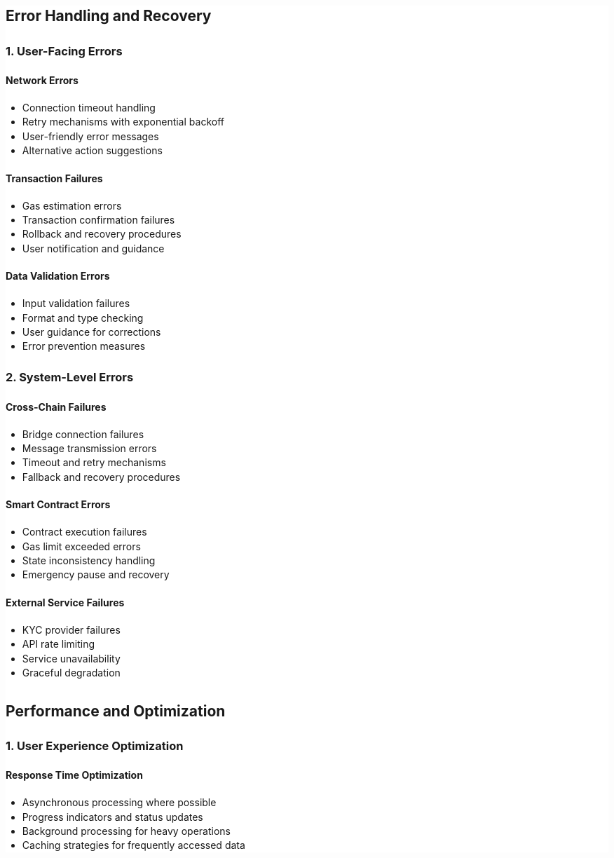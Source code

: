 ## Error Handling and Recovery

### 1. User-Facing Errors

#### Network Errors
- Connection timeout handling
- Retry mechanisms with exponential backoff
- User-friendly error messages
- Alternative action suggestions

#### Transaction Failures
- Gas estimation errors
- Transaction confirmation failures
- Rollback and recovery procedures
- User notification and guidance

#### Data Validation Errors
- Input validation failures
- Format and type checking
- User guidance for corrections
- Error prevention measures

### 2. System-Level Errors

#### Cross-Chain Failures
- Bridge connection failures
- Message transmission errors
- Timeout and retry mechanisms
- Fallback and recovery procedures

#### Smart Contract Errors
- Contract execution failures
- Gas limit exceeded errors
- State inconsistency handling
- Emergency pause and recovery

#### External Service Failures
- KYC provider failures
- API rate limiting
- Service unavailability
- Graceful degradation

## Performance and Optimization

### 1. User Experience Optimization

#### Response Time Optimization
- Asynchronous processing where possible
- Progress indicators and status updates
- Background processing for heavy operations
- Caching strategies for frequently accessed data
